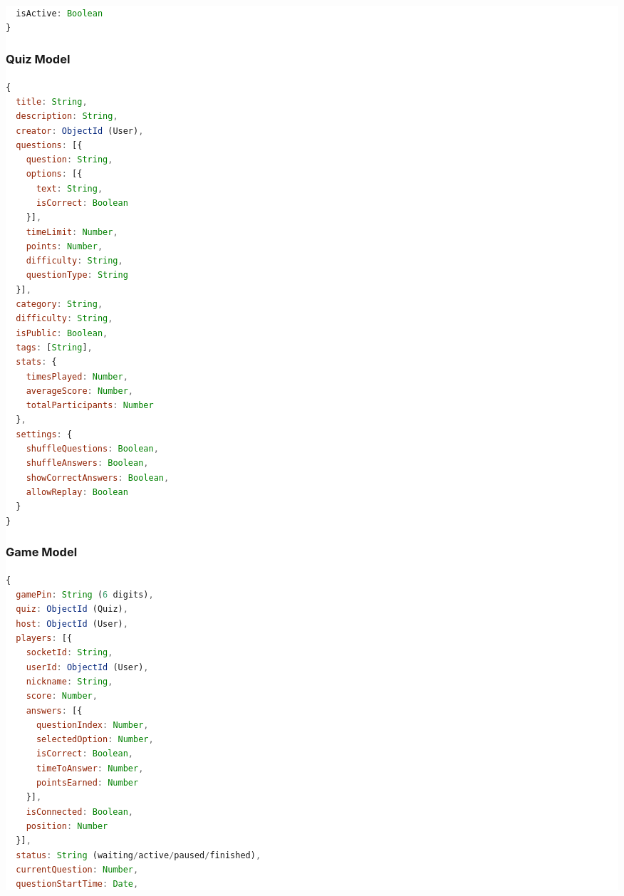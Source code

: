 ```javascript
  isActive: Boolean
}
```

### Quiz Model
```javascript
{
  title: String,
  description: String,
  creator: ObjectId (User),
  questions: [{
    question: String,
    options: [{
      text: String,
      isCorrect: Boolean
    }],
    timeLimit: Number,
    points: Number,
    difficulty: String,
    questionType: String
  }],
  category: String,
  difficulty: String,
  isPublic: Boolean,
  tags: [String],
  stats: {
    timesPlayed: Number,
    averageScore: Number,
    totalParticipants: Number
  },
  settings: {
    shuffleQuestions: Boolean,
    shuffleAnswers: Boolean,
    showCorrectAnswers: Boolean,
    allowReplay: Boolean
  }
}
```

### Game Model
```javascript
{
  gamePin: String (6 digits),
  quiz: ObjectId (Quiz),
  host: ObjectId (User),
  players: [{
    socketId: String,
    userId: ObjectId (User),
    nickname: String,
    score: Number,
    answers: [{
      questionIndex: Number,
      selectedOption: Number,
      isCorrect: Boolean,
      timeToAnswer: Number,
      pointsEarned: Number
    }],
    isConnected: Boolean,
    position: Number
  }],
  status: String (waiting/active/paused/finished),
  currentQuestion: Number,
  questionStartTime: Date,
```